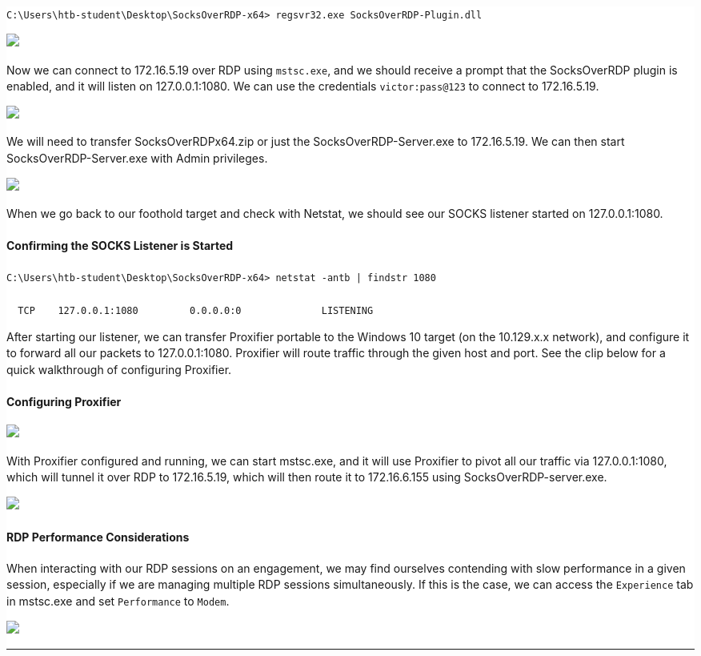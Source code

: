 ```cmd-session
C:\Users\htb-student\Desktop\SocksOverRDP-x64> regsvr32.exe SocksOverRDP-Plugin.dll

```

![](https://academy.hackthebox.com/storage/modules/158/socksoverrdpdll.png)

Now we can connect to 172.16.5.19 over RDP using `mstsc.exe`, and we should receive a prompt that the SocksOverRDP plugin is enabled, and it will listen on 127.0.0.1:1080. We can use the credentials `victor:pass@123` to connect to 172.16.5.19.

![](https://academy.hackthebox.com/storage/modules/158/pivotingtoDC.png)

We will need to transfer SocksOverRDPx64.zip or just the SocksOverRDP-Server.exe to 172.16.5.19. We can then start SocksOverRDP-Server.exe with Admin privileges.

![](https://academy.hackthebox.com/storage/modules/158/executingsocksoverrdpserver.png)

When we go back to our foothold target and check with Netstat, we should see our SOCKS listener started on 127.0.0.1:1080.

#### Confirming the SOCKS Listener is Started

```cmd-session
C:\Users\htb-student\Desktop\SocksOverRDP-x64> netstat -antb | findstr 1080

  TCP    127.0.0.1:1080         0.0.0.0:0              LISTENING

```

After starting our listener, we can transfer Proxifier portable to the Windows 10 target (on the 10.129.x.x network), and configure it to forward all our packets to 127.0.0.1:1080. Proxifier will route traffic through the given host and port. See the clip below for a quick walkthrough of configuring Proxifier.

#### Configuring Proxifier

![](https://academy.hackthebox.com/storage/modules/158/configuringproxifier.gif)

With Proxifier configured and running, we can start mstsc.exe, and it will use Proxifier to pivot all our traffic via 127.0.0.1:1080, which will tunnel it over RDP to 172.16.5.19, which will then route it to 172.16.6.155 using SocksOverRDP-server.exe.

![](https://academy.hackthebox.com/storage/modules/158/rdpsockspivot.png)

#### RDP Performance Considerations

When interacting with our RDP sessions on an engagement, we may find ourselves contending with slow performance in a given session, especially if we are managing multiple RDP sessions simultaneously. If this is the case, we can access the `Experience` tab in mstsc.exe and set `Performance` to `Modem`.

![](https://academy.hackthebox.com/storage/modules/158/rdpexpen.png)

* * *
